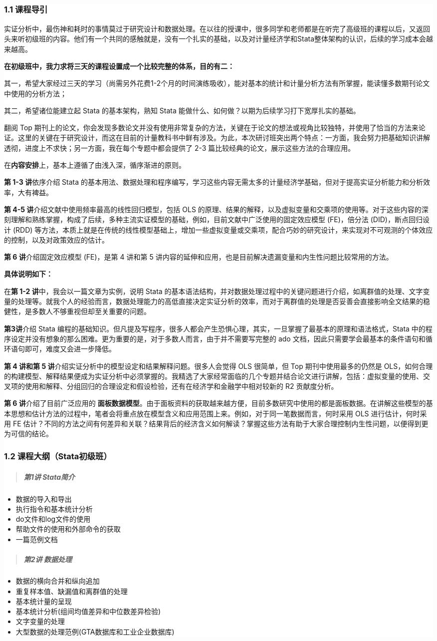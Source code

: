 

### 1.1 课程导引

实证分析中，最伤神和耗时的事情莫过于研究设计和数据处理。在以往的授课中，很多同学和老师都是在听完了高级班的课程以后，又返回头来听初级班的内容。他们有一个共同的感触就是，没有一个扎实的基础，以及对计量经济学和Stata整体架构的认识，后续的学习成本会越来越高。

**在初级班中，我力求将三天的课程设置成一个比较完整的体系，目的有二：** 

其一，希望大家经过三天的学习（尚需另外花费1-2个月的时间演练吸收），能对基本的统计和计量分析方法有所掌握，能读懂多数期刊论文中使用的分析方法；

其二，希望诸位能建立起 Stata 的基本架构，熟知 Stata 能做什么、如何做？以期为后续学习打下宽厚扎实的基础。

翻阅 Top 期刊上的论文，你会发现多数论文并没有使用非常复杂的方法，关键在于论文的想法或视角比较独特，并使用了恰当的方法来论证。这里的关键在于研究设计，而这在目前的计量教科书中鲜有涉及。为此，本次研讨班突出两个特点：一方面，我会努力把基础知识讲解透彻，进度上不求快；另一方面，我在每个专题中都会提供了 2-3 篇比较经典的论文，展示这些方法的合理应用。

在**内容安排**上，基本上遵循了由浅入深，循序渐进的原则。

**第 1-3 讲**依序介绍 Stata 的基本用法、数据处理和程序编写，学习这些内容无需太多的计量经济学基础，但对于提高实证分析能力和分析效率，大有裨益。

**第 4-5 讲**介绍文献中使用频率最高的线性回归模型，包括 OLS 的原理、结果的解释，以及虚拟变量和交乘项的使用等。对于这些内容的深刻理解和熟练掌握，构成了后续，多种主流实证模型的基础，例如，目前文献中广泛使用的固定效应模型 (FE)，倍分法 (DID)，断点回归设计 (RDD) 等方法，本质上就是在传统的线性模型基础上，增加一些虚拟变量或交乘项，配合巧妙的研究设计，来实现对不可观测的个体效应的控制，以及对政策效应的估计。

**第 6 讲**介绍固定效应模型 (FE)，是第 4 讲和第 5 讲内容的延伸和应用，也是目前解决遗漏变量和内生性问题比较常用的方法。

**具体说明如下：** 

在**第 1-2 讲**中，我会以一篇文章为实例，说明 Stata 的基本语法结构，并对数据处理过程中的关键问题进行介绍，如离群值的处理、文字变量的处理等。就我个人的经验而言，数据处理能力的高低直接决定实证分析的效率，而对于离群值的处理是否妥善会直接影响全文结果的稳健性，是多数人不够重视但却至关重要的问题。

**第3讲**介绍 Stata 编程的基础知识。但凡提及写程序，很多人都会产生恐惧心理，其实，一旦掌握了最基本的原理和语法格式，Stata 中的程序设定并没有想象的那么困难。更为重要的是，对于多数人而言，由于并不需要写完整的 ado 文档，因此只需要学会最基本的条件语句和循环语句即可，难度又会进一步降低。

**第 4 讲和第 5 讲**介绍实证分析中的模型设定和结果解释问题。很多人会觉得 OLS 很简单，但 Top 期刊中使用最多的仍然是 OLS，如何合理的构建模型、解释结果便成为实证分析中必须掌握的。我精选了大家经常面临的几个专题并结合论文进行讲解，包括：虚拟变量的使用、交叉项的使用和解释、分组回归的合理设定和假设检验，还有在经济学和金融学中相对较新的 R2 贡献度分析。

**第 6 讲**介绍了目前广泛应用的 **面板数据模型**。由于面板资料的获取越来越方便，目前多数研究中使用的都是面板数据。在讲解这些模型的基本思想和估计方法的过程中，笔者会将重点放在模型含义和应用范围上来。例如，对于同一笔数据而言，何时采用 OLS 进行估计，何时采用 FE 估计？不同的方法之间有何差异和关联？结果背后的经济含义如何解读？掌握这些方法有助于大家合理控制内生性问题，以便得到更为可信的结论。

### 1.2 课程大纲（Stata初级班）


> ##### 第1讲 Stata简介	

- 数据的导入和导出
- 执行指令和基本统计分析
- do文件和log文件的使用
- 帮助文件的使用和外部命令的获取
- 一篇范例文档

> ##### 第2讲 数据处理	

- 数据的横向合并和纵向追加
- 重复样本值、缺漏值和离群值的处理
- 基本统计量的呈现
- 基本统计分析(组间均值差异和中位数差异检验)
- 文字变量的处理
- 大型数据的处理范例(GTA数据库和工业企业数据库)
